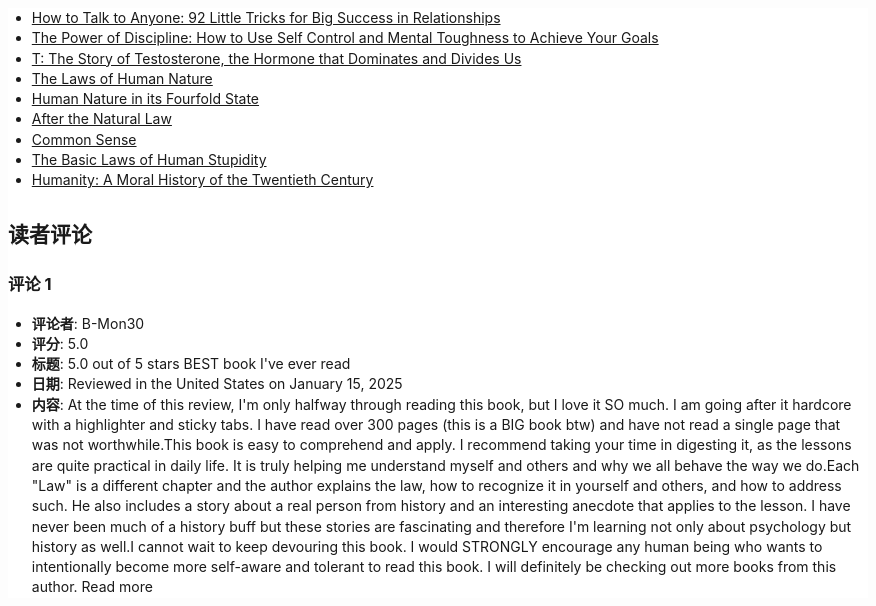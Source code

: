 - [How to Talk to Anyone: 92 Little Tricks for Big Success in Relationships](https://www.amazon.com/dp/007141858X/ref=mes-dp?_encoding=UTF8&pd_rd_w=TzahN&content-id=amzn1.sym.7d2923e8-7496-46a5-862d-8ef28e908025&pf_rd_p=7d2923e8-7496-46a5-862d-8ef28e908025&pf_rd_r=WD4D2GT631FJBQ8D96ER&pd_rd_wg=UkfTE&pd_rd_r=05d56b89-e56a-4dd5-be5a-218dcecf3221)
- [The Power of Discipline: How to Use Self Control and Mental Toughness to Achieve Your Goals](https://www.amazon.com/dp/B086PRLDCB/ref=mes-dp?_encoding=UTF8&pd_rd_w=TzahN&content-id=amzn1.sym.7d2923e8-7496-46a5-862d-8ef28e908025&pf_rd_p=7d2923e8-7496-46a5-862d-8ef28e908025&pf_rd_r=WD4D2GT631FJBQ8D96ER&pd_rd_wg=UkfTE&pd_rd_r=05d56b89-e56a-4dd5-be5a-218dcecf3221)
- [T: The Story of Testosterone, the Hormone that Dominates and Divides Us](https://www.amazon.com/dp/1250811457/ref=mes-dp?_encoding=UTF8&pd_rd_w=TzahN&content-id=amzn1.sym.7d2923e8-7496-46a5-862d-8ef28e908025&pf_rd_p=7d2923e8-7496-46a5-862d-8ef28e908025&pf_rd_r=WD4D2GT631FJBQ8D96ER&pd_rd_wg=UkfTE&pd_rd_r=05d56b89-e56a-4dd5-be5a-218dcecf3221)
- [The Laws of Human Nature](https://www.amazon.com/Laws-Human-Nature-Robert-Greene/dp/014311137X/ref=sims_dp_d_dex_popular_subs_t3_v6_d_sccl_4_1/139-0609824-4739538?pd_rd_w=2p4RN&content-id=amzn1.sym.23e3f38e-3b1c-446d-9cce-2cc73f175b99&pf_rd_p=23e3f38e-3b1c-446d-9cce-2cc73f175b99&pf_rd_r=WD4D2GT631FJBQ8D96ER&pd_rd_wg=UkfTE&pd_rd_r=05d56b89-e56a-4dd5-be5a-218dcecf3221&pd_rd_i=014311137X&psc=1)
- [Human Nature in its Fourfold State](https://www.amazon.com/Human-Nature-its-Fourfold-State/dp/1479240052/ref=sims_dp_d_dex_popular_subs_t3_v6_d_sccl_4_2/139-0609824-4739538?pd_rd_w=2p4RN&content-id=amzn1.sym.23e3f38e-3b1c-446d-9cce-2cc73f175b99&pf_rd_p=23e3f38e-3b1c-446d-9cce-2cc73f175b99&pf_rd_r=WD4D2GT631FJBQ8D96ER&pd_rd_wg=UkfTE&pd_rd_r=05d56b89-e56a-4dd5-be5a-218dcecf3221&pd_rd_i=1479240052&psc=1)
- [After the Natural Law](https://www.amazon.com/After-Natural-Law-Classical-Worldview/dp/1621640175/ref=sims_dp_d_dex_popular_subs_t3_v6_d_sccl_4_3/139-0609824-4739538?pd_rd_w=2p4RN&content-id=amzn1.sym.23e3f38e-3b1c-446d-9cce-2cc73f175b99&pf_rd_p=23e3f38e-3b1c-446d-9cce-2cc73f175b99&pf_rd_r=WD4D2GT631FJBQ8D96ER&pd_rd_wg=UkfTE&pd_rd_r=05d56b89-e56a-4dd5-be5a-218dcecf3221&pd_rd_i=1621640175&psc=1)
- [Common Sense](https://www.amazon.com/Common-Sense-Thomas-Paine/dp/B09GJMCCR9/ref=sims_dp_d_dex_popular_subs_t3_v6_d_sccl_4_4/139-0609824-4739538?pd_rd_w=2p4RN&content-id=amzn1.sym.23e3f38e-3b1c-446d-9cce-2cc73f175b99&pf_rd_p=23e3f38e-3b1c-446d-9cce-2cc73f175b99&pf_rd_r=WD4D2GT631FJBQ8D96ER&pd_rd_wg=UkfTE&pd_rd_r=05d56b89-e56a-4dd5-be5a-218dcecf3221&pd_rd_i=B09GJMCCR9&psc=1)
- [The Basic Laws of Human Stupidity](https://www.amazon.com/Basic-Laws-Human-Stupidity/dp/0385546475/ref=sims_dp_d_dex_popular_subs_t3_v6_d_sccl_4_5/139-0609824-4739538?pd_rd_w=2p4RN&content-id=amzn1.sym.23e3f38e-3b1c-446d-9cce-2cc73f175b99&pf_rd_p=23e3f38e-3b1c-446d-9cce-2cc73f175b99&pf_rd_r=WD4D2GT631FJBQ8D96ER&pd_rd_wg=UkfTE&pd_rd_r=05d56b89-e56a-4dd5-be5a-218dcecf3221&pd_rd_i=0385546475&psc=1)
- [Humanity: A Moral History of the Twentieth Century](https://www.amazon.com/Humanity-History-Twentieth-Century-Second/dp/0300186401/ref=sims_dp_d_dex_popular_subs_t3_v6_d_sccl_4_6/139-0609824-4739538?pd_rd_w=2p4RN&content-id=amzn1.sym.23e3f38e-3b1c-446d-9cce-2cc73f175b99&pf_rd_p=23e3f38e-3b1c-446d-9cce-2cc73f175b99&pf_rd_r=WD4D2GT631FJBQ8D96ER&pd_rd_wg=UkfTE&pd_rd_r=05d56b89-e56a-4dd5-be5a-218dcecf3221&pd_rd_i=0300186401&psc=1)

## 读者评论

### 评论 1

- **评论者**: B-Mon30
- **评分**: 5.0
- **标题**: 5.0 out of 5 stars
BEST book I've ever read
- **日期**: Reviewed in the United States on January 15, 2025
- **内容**: At the time of this review, I'm only halfway through reading this book, but I love it SO much.  I am going after it hardcore with a highlighter and sticky tabs.  I have read over 300 pages (this is a BIG book btw) and have not read a single page that was not worthwhile.This book is easy to comprehend and apply.  I recommend taking your time in digesting it, as the lessons are quite practical in daily life.  It is truly helping me understand myself and others and why we all behave the way we do.Each "Law" is a different chapter and the author explains the law, how to recognize it in yourself and others, and how to address such.  He also includes a story about a real person from history and an interesting anecdote that applies to the lesson.  I have never been much of a history buff but these stories are fascinating and therefore I'm learning not only about psychology but history as well.I cannot wait to keep devouring this book.  I would STRONGLY encourage any human being who wants to intentionally become more self-aware and tolerant to read this book.  I will definitely be checking out more books from this author.
Read more
